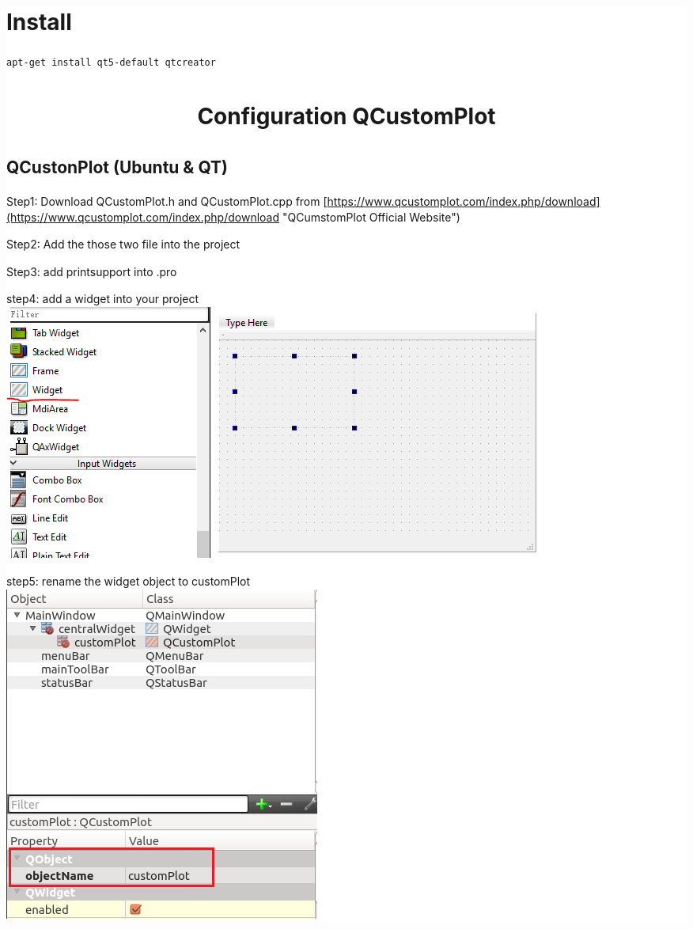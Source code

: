 # Install
```
apt-get install qt5-default qtcreator
```

# <center> Configuration QCustomPlot </center>
## QCustonPlot (Ubuntu & QT)
Step1: Download QCustomPlot.h and QCustomPlot.cpp from
[https://www.qcustomplot.com/index.php/download](https://www.qcustomplot.com/index.php/download "QCumstomPlot Official Website")  

Step2: Add the those two file into the project
  
Step3: add printsupport into .pro

step4: add a widget into your project  
![](step_4.png)  

step5: rename the widget object to customPlot  
![](step_5.png)  
